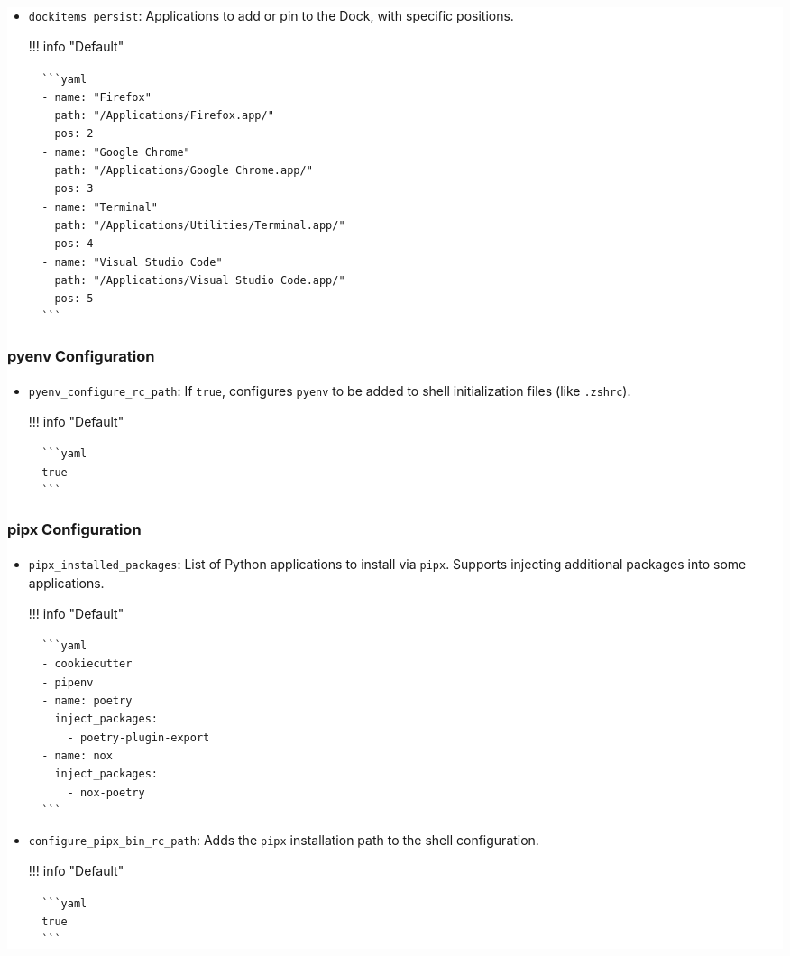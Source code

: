 - `dockitems_persist`: Applications to add or pin to the Dock, with specific positions.

    !!! info "Default"

        ```yaml
        - name: "Firefox"
          path: "/Applications/Firefox.app/"
          pos: 2
        - name: "Google Chrome"
          path: "/Applications/Google Chrome.app/"
          pos: 3
        - name: "Terminal"
          path: "/Applications/Utilities/Terminal.app/"
          pos: 4
        - name: "Visual Studio Code"
          path: "/Applications/Visual Studio Code.app/"
          pos: 5
        ```

### pyenv Configuration

- `pyenv_configure_rc_path`: If `true`, configures `pyenv` to be added to shell initialization
files (like `.zshrc`).

    !!! info "Default"

        ```yaml
        true
        ```

### pipx Configuration

- `pipx_installed_packages`: List of Python applications to install via `pipx`. Supports injecting additional
packages into some applications.

    !!! info "Default"

        ```yaml
        - cookiecutter
        - pipenv
        - name: poetry
          inject_packages:
            - poetry-plugin-export
        - name: nox
          inject_packages:
            - nox-poetry
        ```

- `configure_pipx_bin_rc_path`: Adds the `pipx` installation path to the shell configuration.

    !!! info "Default"

        ```yaml
        true
        ```

